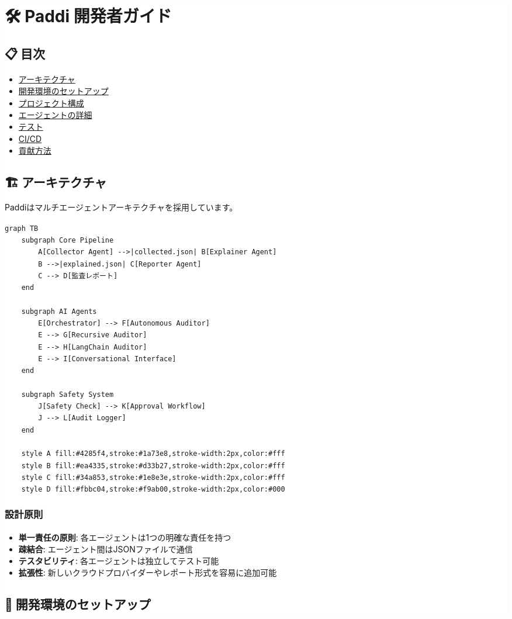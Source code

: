 # 🛠️ Paddi 開発者ガイド

## 📋 目次

- [アーキテクチャ](#アーキテクチャ)
- [開発環境のセットアップ](#開発環境のセットアップ)
- [プロジェクト構成](#プロジェクト構成)
- [エージェントの詳細](#エージェントの詳細)
- [テスト](#テスト)
- [CI/CD](#cicd)
- [貢献方法](#貢献方法)

## 🏗️ アーキテクチャ

Paddiはマルチエージェントアーキテクチャを採用しています。

```mermaid
graph TB
    subgraph Core Pipeline
        A[Collector Agent] -->|collected.json| B[Explainer Agent]
        B -->|explained.json| C[Reporter Agent]
        C --> D[監査レポート]
    end
    
    subgraph AI Agents
        E[Orchestrator] --> F[Autonomous Auditor]
        E --> G[Recursive Auditor]
        E --> H[LangChain Auditor]
        E --> I[Conversational Interface]
    end
    
    subgraph Safety System
        J[Safety Check] --> K[Approval Workflow]
        J --> L[Audit Logger]
    end

    style A fill:#4285f4,stroke:#1a73e8,stroke-width:2px,color:#fff
    style B fill:#ea4335,stroke:#d33b27,stroke-width:2px,color:#fff
    style C fill:#34a853,stroke:#1e8e3e,stroke-width:2px,color:#fff
    style D fill:#fbbc04,stroke:#f9ab00,stroke-width:2px,color:#000
```

### 設計原則

- **単一責任の原則**: 各エージェントは1つの明確な責任を持つ
- **疎結合**: エージェント間はJSONファイルで通信
- **テスタビリティ**: 各エージェントは独立してテスト可能
- **拡張性**: 新しいクラウドプロバイダーやレポート形式を容易に追加可能

## 🚀 開発環境のセットアップ
